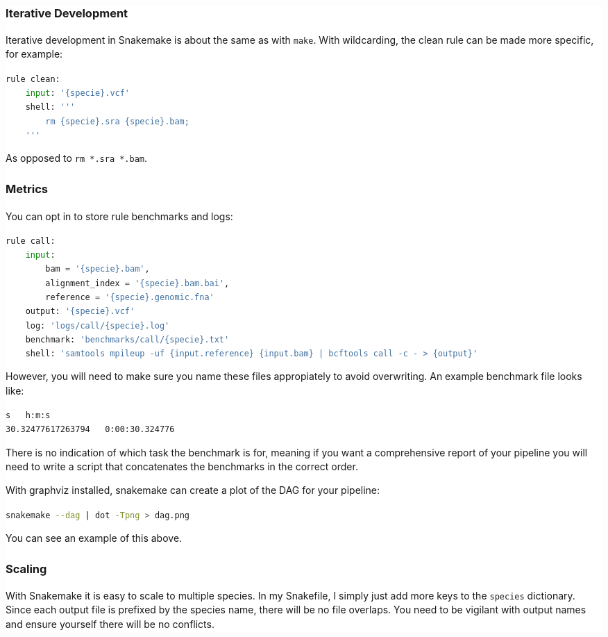 ### Iterative Development

Iterative development in Snakemake is about the same as with `make`. With wildcarding, the clean rule can be made more specific, for example:

```python
rule clean:
    input: '{specie}.vcf'
    shell: '''
    	rm {specie}.sra {specie}.bam;
    '''
```

As opposed to `rm *.sra *.bam`. 

### Metrics

You can opt in to store rule benchmarks and logs:

```python
rule call:
    input:
        bam = '{specie}.bam',
        alignment_index = '{specie}.bam.bai',
        reference = '{specie}.genomic.fna'
    output: '{specie}.vcf'
    log: 'logs/call/{specie}.log'
    benchmark: 'benchmarks/call/{specie}.txt'
    shell: 'samtools mpileup -uf {input.reference} {input.bam} | bcftools call -c - > {output}'
```

However, you will need to make sure you name these files appropiately to avoid overwriting. An example benchmark file looks like:

```
s	h:m:s
30.32477617263794	0:00:30.324776
```

There is no indication of which task the benchmark is for, meaning if you want a comprehensive report of your pipeline you will need to write a script that concatenates the benchmarks in the correct order.

With graphviz installed, snakemake can create a plot of the DAG for your pipeline:

```bash
snakemake --dag | dot -Tpng > dag.png
```

You can see an example of this above.

### Scaling

With Snakemake it is easy to scale to multiple species. In my Snakefile, I simply just add more keys to the `species` dictionary. Since each output file is prefixed by the species name, there will be no file overlaps. You need to be vigilant with output names and ensure yourself there will be no conflicts.
